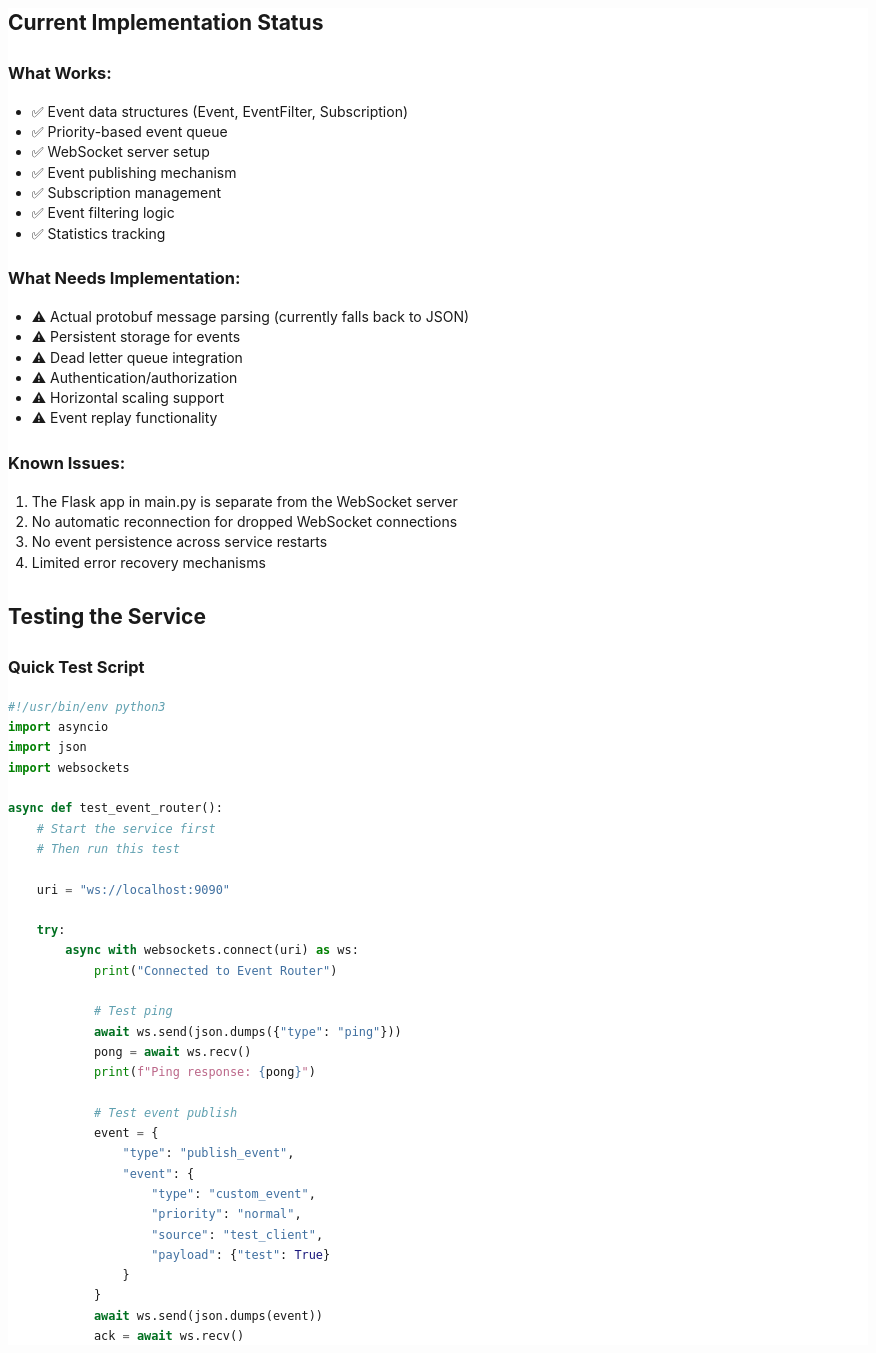 ## Current Implementation Status

### What Works:
- ✅ Event data structures (Event, EventFilter, Subscription)
- ✅ Priority-based event queue
- ✅ WebSocket server setup
- ✅ Event publishing mechanism
- ✅ Subscription management
- ✅ Event filtering logic
- ✅ Statistics tracking

### What Needs Implementation:
- ⚠️ Actual protobuf message parsing (currently falls back to JSON)
- ⚠️ Persistent storage for events
- ⚠️ Dead letter queue integration
- ⚠️ Authentication/authorization
- ⚠️ Horizontal scaling support
- ⚠️ Event replay functionality

### Known Issues:
1. The Flask app in main.py is separate from the WebSocket server
2. No automatic reconnection for dropped WebSocket connections
3. No event persistence across service restarts
4. Limited error recovery mechanisms

## Testing the Service

### Quick Test Script
```python
#!/usr/bin/env python3
import asyncio
import json
import websockets

async def test_event_router():
    # Start the service first
    # Then run this test

    uri = "ws://localhost:9090"

    try:
        async with websockets.connect(uri) as ws:
            print("Connected to Event Router")

            # Test ping
            await ws.send(json.dumps({"type": "ping"}))
            pong = await ws.recv()
            print(f"Ping response: {pong}")

            # Test event publish
            event = {
                "type": "publish_event",
                "event": {
                    "type": "custom_event",
                    "priority": "normal",
                    "source": "test_client",
                    "payload": {"test": True}
                }
            }
            await ws.send(json.dumps(event))
            ack = await ws.recv()
```